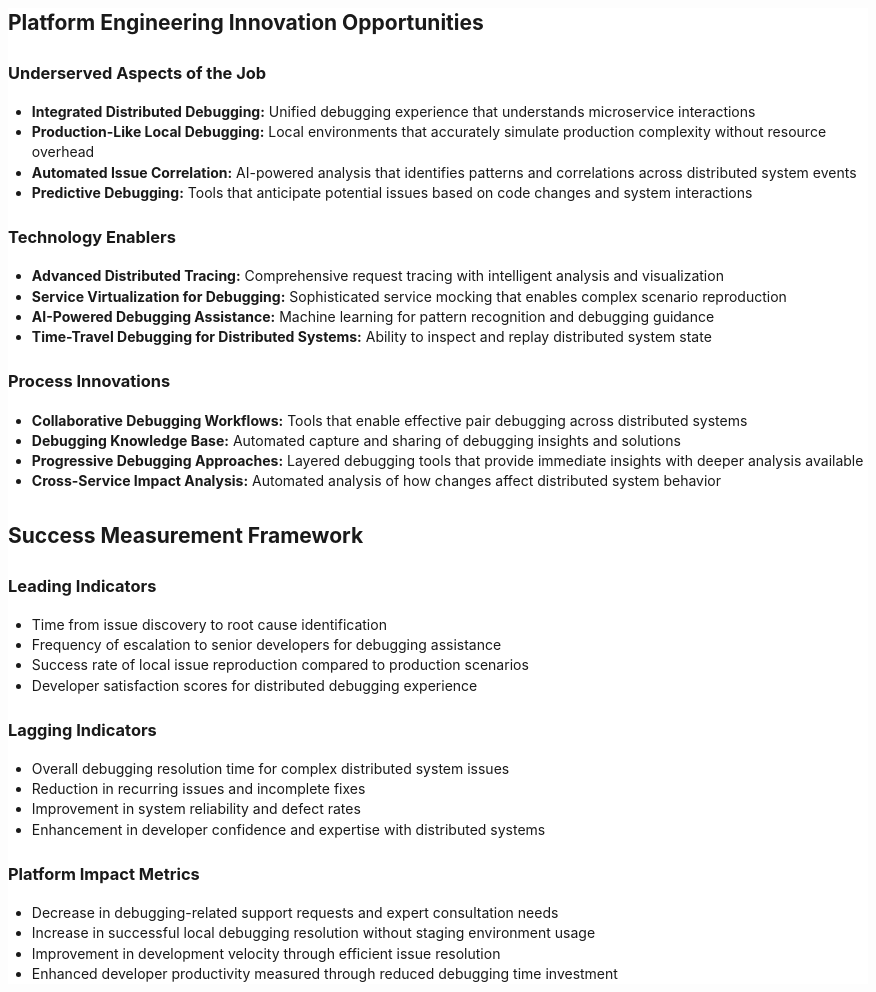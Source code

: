 ## Platform Engineering Innovation Opportunities

### Underserved Aspects of the Job
- **Integrated Distributed Debugging:** Unified debugging experience that understands microservice interactions
- **Production-Like Local Debugging:** Local environments that accurately simulate production complexity without resource overhead
- **Automated Issue Correlation:** AI-powered analysis that identifies patterns and correlations across distributed system events
- **Predictive Debugging:** Tools that anticipate potential issues based on code changes and system interactions

### Technology Enablers
- **Advanced Distributed Tracing:** Comprehensive request tracing with intelligent analysis and visualization
- **Service Virtualization for Debugging:** Sophisticated service mocking that enables complex scenario reproduction
- **AI-Powered Debugging Assistance:** Machine learning for pattern recognition and debugging guidance
- **Time-Travel Debugging for Distributed Systems:** Ability to inspect and replay distributed system state

### Process Innovations
- **Collaborative Debugging Workflows:** Tools that enable effective pair debugging across distributed systems
- **Debugging Knowledge Base:** Automated capture and sharing of debugging insights and solutions
- **Progressive Debugging Approaches:** Layered debugging tools that provide immediate insights with deeper analysis available
- **Cross-Service Impact Analysis:** Automated analysis of how changes affect distributed system behavior

## Success Measurement Framework

### Leading Indicators
- Time from issue discovery to root cause identification
- Frequency of escalation to senior developers for debugging assistance
- Success rate of local issue reproduction compared to production scenarios
- Developer satisfaction scores for distributed debugging experience

### Lagging Indicators
- Overall debugging resolution time for complex distributed system issues
- Reduction in recurring issues and incomplete fixes
- Improvement in system reliability and defect rates
- Enhancement in developer confidence and expertise with distributed systems

### Platform Impact Metrics
- Decrease in debugging-related support requests and expert consultation needs
- Increase in successful local debugging resolution without staging environment usage
- Improvement in development velocity through efficient issue resolution
- Enhanced developer productivity measured through reduced debugging time investment
